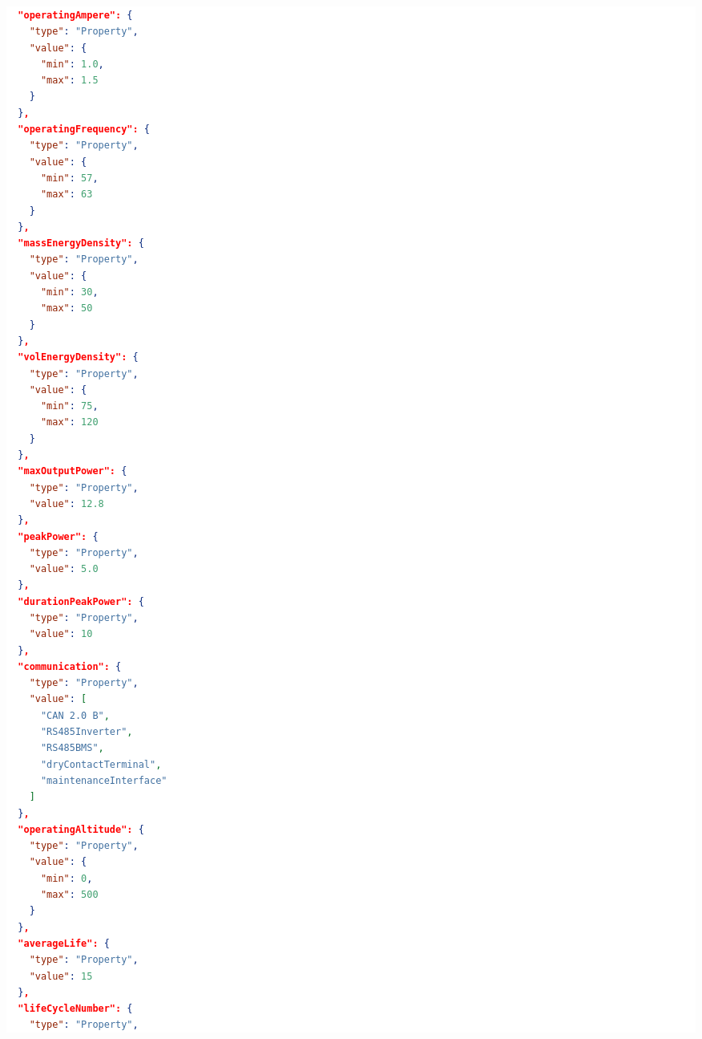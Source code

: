 ```json  
  "operatingAmpere": {  
    "type": "Property",  
    "value": {  
      "min": 1.0,  
      "max": 1.5  
    }  
  },  
  "operatingFrequency": {  
    "type": "Property",  
    "value": {  
      "min": 57,  
      "max": 63  
    }  
  },  
  "massEnergyDensity": {  
    "type": "Property",  
    "value": {  
      "min": 30,  
      "max": 50  
    }  
  },  
  "volEnergyDensity": {  
    "type": "Property",  
    "value": {  
      "min": 75,  
      "max": 120  
    }  
  },  
  "maxOutputPower": {  
    "type": "Property",  
    "value": 12.8  
  },  
  "peakPower": {  
    "type": "Property",  
    "value": 5.0  
  },  
  "durationPeakPower": {  
    "type": "Property",  
    "value": 10  
  },  
  "communication": {  
    "type": "Property",  
    "value": [  
      "CAN 2.0 B",  
      "RS485Inverter",  
      "RS485BMS",  
      "dryContactTerminal",  
      "maintenanceInterface"  
    ]  
  },  
  "operatingAltitude": {  
    "type": "Property",  
    "value": {  
      "min": 0,  
      "max": 500  
    }  
  },  
  "averageLife": {  
    "type": "Property",  
    "value": 15  
  },  
  "lifeCycleNumber": {  
    "type": "Property",  
```
